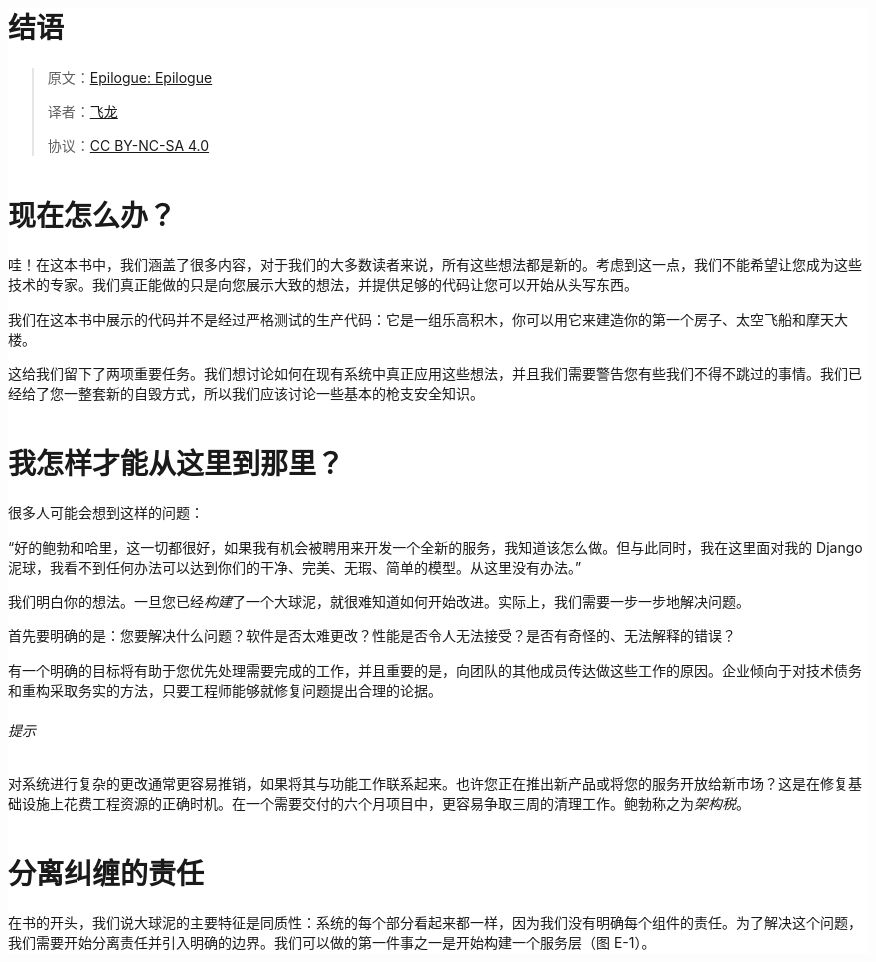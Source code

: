 # 结语

> 原文：[Epilogue: Epilogue](https://www.cosmicpython.com/book/epilogue_1_how_to_get_there_from_here.html)
> 
> 译者：[飞龙](https://github.com/wizardforcel)
> 
> 协议：[CC BY-NC-SA 4.0](https://creativecommons.org/licenses/by-nc-sa/4.0/)

# 现在怎么办？

哇！在这本书中，我们涵盖了很多内容，对于我们的大多数读者来说，所有这些想法都是新的。考虑到这一点，我们不能希望让您成为这些技术的专家。我们真正能做的只是向您展示大致的想法，并提供足够的代码让您可以开始从头写东西。

我们在这本书中展示的代码并不是经过严格测试的生产代码：它是一组乐高积木，你可以用它来建造你的第一个房子、太空飞船和摩天大楼。

这给我们留下了两项重要任务。我们想讨论如何在现有系统中真正应用这些想法，并且我们需要警告您有些我们不得不跳过的事情。我们已经给了您一整套新的自毁方式，所以我们应该讨论一些基本的枪支安全知识。

# 我怎样才能从这里到那里？

很多人可能会想到这样的问题：

“好的鲍勃和哈里，这一切都很好，如果我有机会被聘用来开发一个全新的服务，我知道该怎么做。但与此同时，我在这里面对我的 Django 泥球，我看不到任何办法可以达到你们的干净、完美、无瑕、简单的模型。从这里没有办法。”

我们明白你的想法。一旦您已经*构建*了一个大球泥，就很难知道如何开始改进。实际上，我们需要一步一步地解决问题。

首先要明确的是：您要解决什么问题？软件是否太难更改？性能是否令人无法接受？是否有奇怪的、无法解释的错误？

有一个明确的目标将有助于您优先处理需要完成的工作，并且重要的是，向团队的其他成员传达做这些工作的原因。企业倾向于对技术债务和重构采取务实的方法，只要工程师能够就修复问题提出合理的论据。

###### 提示

对系统进行复杂的更改通常更容易推销，如果将其与功能工作联系起来。也许您正在推出新产品或将您的服务开放给新市场？这是在修复基础设施上花费工程资源的正确时机。在一个需要交付的六个月项目中，更容易争取三周的清理工作。鲍勃称之为*架构税*。

# 分离纠缠的责任

在书的开头，我们说大球泥的主要特征是同质性：系统的每个部分看起来都一样，因为我们没有明确每个组件的责任。为了解决这个问题，我们需要开始分离责任并引入明确的边界。我们可以做的第一件事之一是开始构建一个服务层（图 E-1）。
